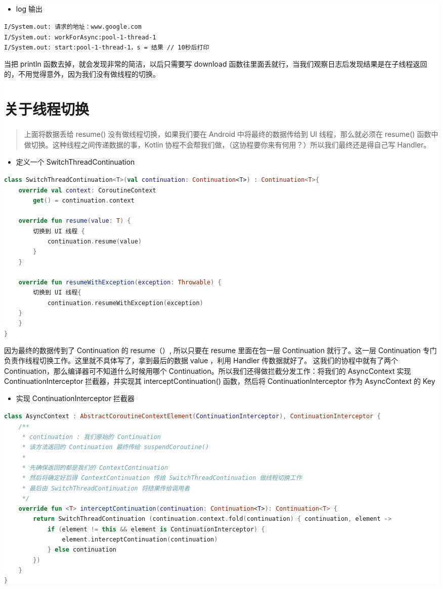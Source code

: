 - log 输出
```
I/System.out: 请求的地址：www.google.com
I/System.out: workForAsync:pool-1-thread-1
I/System.out: start:pool-1-thread-1，s = 结果 // 10秒后打印
```

当把 println 函数去掉，就会发现非常的简洁，以后只需要写 download 函数往里面丢就行，当我们观察日志后发现结果是在子线程返回的，不用觉得意外，因为我们没有做线程的切换。

# 关于线程切换
> 上面将数据丢给 resume() 没有做线程切换，如果我们要在 Android 中将最终的数据传给到 UI 线程，那么就必须在 resume() 函数中做切换。这种线程之间传递数据的事，Kotlin 协程不会帮我们做，（这协程要你来有何用？）所以我们最终还是得自己写 Handler。

- 定义一个 SwitchThreadContinuation
```Kotlin
class SwitchThreadContinuation<T>(val continuation: Continuation<T>) : Continuation<T>{
	override val context: CoroutineContext
        get() = continuation.context

    override fun resume(value: T) {
        切换到 UI 线程 {
            continuation.resume(value)
        }
    }

    override fun resumeWithException(exception: Throwable) {
        切换到 UI 线程{
            continuation.resumeWithException(exception)
	}
    }
}
```
因为最终的数据传到了 Continuation 的 resume（）, 所以只要在 resume 里面在包一层 Continuation 就行了。这一层 Continuation 专门负责作线程切换工作。这里就不具体写了，拿到最后的数据 value ，利用 Handler 传数据就好了。
这我们的协程中就有了两个 Continuation，那么编译器可不知道什么时候用哪个 Continuation。所以我们还得做拦截分发工作：将我们的 AsyncContext 实现 ContinuationInterceptor 拦截器，并实现其 interceptContinuation() 函数，然后将 ContinuationInterceptor 作为 AsyncContext 的 Key

- 实现 ContinuationInterceptor 拦截器
```Kotlin
class AsyncContext : AbstractCoroutineContextElement(ContinuationInterceptor), ContinuationInterceptor {
    /**
     * continuation : 我们原始的 Continuation
     * 该方法返回的 Continuation 最终传给 suspendCoroutine()
     *
     * 先确保返回的都是我们的 ContextContinuation
     * 然后将确定好后得 ContextContinuation 传给 SwitchThreadContinuation 做线程切换工作
     * 最后由 SwitchThreadContinuation 将结果传给调用者
     */
    override fun <T> interceptContinuation(continuation: Continuation<T>): Continuation<T> {
        return SwitchThreadContinuation (continuation.context.fold(continuation) { continuation, element ->
            if (element != this && element is ContinuationInterceptor) {
                element.interceptContinuation(continuation)
            } else continuation
        })
    }
}
```

